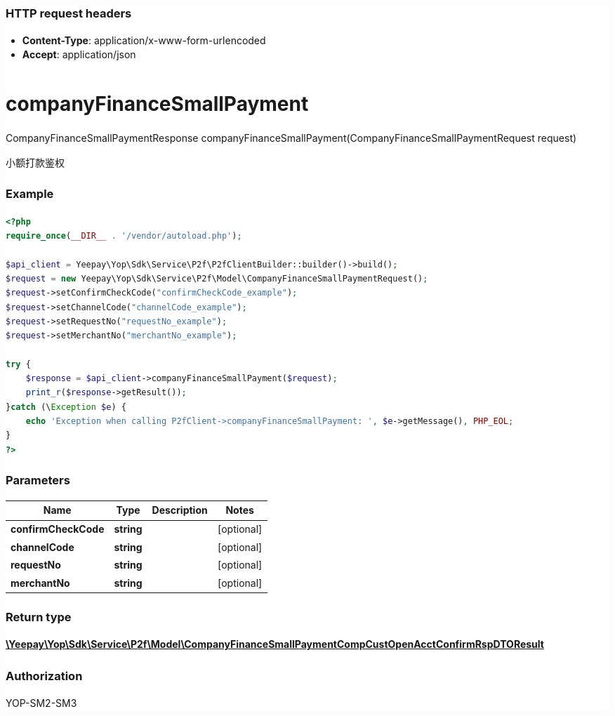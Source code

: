 
### HTTP request headers

 - **Content-Type**: application/x-www-form-urlencoded
 - **Accept**: application/json

# **companyFinanceSmallPayment**
CompanyFinanceSmallPaymentResponse companyFinanceSmallPayment(CompanyFinanceSmallPaymentRequest request)

小额打款鉴权

### Example
```php
<?php
require_once(__DIR__ . '/vendor/autoload.php');

$api_client = Yeepay\Yop\Sdk\Service\P2f\P2fClientBuilder::builder()->build();
$request = new Yeepay\Yop\Sdk\Service\P2f\Model\CompanyFinanceSmallPaymentRequest();
$request->setConfirmCheckCode("confirmCheckCode_example");
$request->setChannelCode("channelCode_example");
$request->setRequestNo("requestNo_example");
$request->setMerchantNo("merchantNo_example");

try {
    $response = $api_client->companyFinanceSmallPayment($request);
    print_r($response->getResult());
}catch (\Exception $e) {
    echo 'Exception when calling P2fClient->companyFinanceSmallPayment: ', $e->getMessage(), PHP_EOL;
}
?>
```

### Parameters

Name | Type | Description  | Notes
------------- | ------------- | ------------- | -------------
 **confirmCheckCode** | **string**|  | [optional]
 **channelCode** | **string**|  | [optional]
 **requestNo** | **string**|  | [optional]
 **merchantNo** | **string**|  | [optional]

### Return type
[**\Yeepay\Yop\Sdk\Service\P2f\Model\CompanyFinanceSmallPaymentCompCustOpenAcctConfirmRspDTOResult**](../Model/CompanyFinanceSmallPaymentCompCustOpenAcctConfirmRspDTOResult.md)
### Authorization

YOP-SM2-SM3

